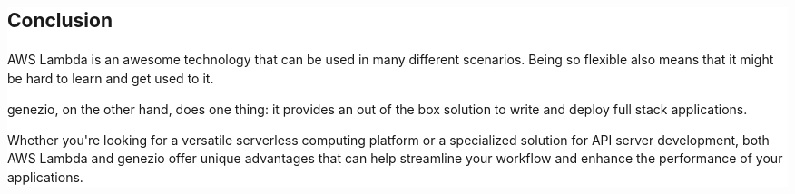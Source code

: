 ## Conclusion

AWS Lambda is an awesome technology that can be used in many different scenarios. Being so flexible also means that it might be hard to learn and get used to it.

genezio, on the other hand, does one thing: it provides an out of the box solution to write and deploy full stack applications.

Whether you're looking for a versatile serverless computing platform or a specialized solution for API server development, both AWS Lambda and genezio offer unique advantages that can help streamline your workflow and enhance the performance of your applications.
